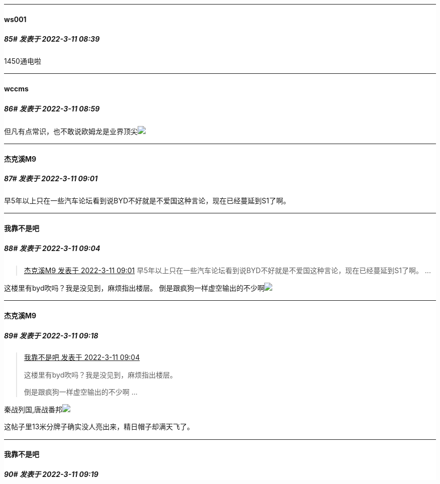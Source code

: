 

*****

####  ws001  
##### 85#       发表于 2022-3-11 08:39

1450通电啦



*****

####  wccms  
##### 86#       发表于 2022-3-11 08:59

但凡有点常识，也不敢说欧姆龙是业界顶尖<img src="https://static.saraba1st.com/image/smiley/face2017/049.png" referrerpolicy="no-referrer">

*****

####  杰克溪M9  
##### 87#       发表于 2022-3-11 09:01

早5年以上只在一些汽车论坛看到说BYD不好就是不爱国这种言论，现在已经蔓延到S1了啊。

*****

####  我靠不是吧  
##### 88#       发表于 2022-3-11 09:04

<blockquote><a href="httphttps://bbs.saraba1st.com/2b/forum.php?mod=redirect&amp;goto=findpost&amp;pid=55000666&amp;ptid=2056807" target="_blank">杰克溪M9 发表于 2022-3-11 09:01</a>
早5年以上只在一些汽车论坛看到说BYD不好就是不爱国这种言论，现在已经蔓延到S1了啊。 ...</blockquote>
这楼里有byd吹吗？我是没见到，麻烦指出楼层。
倒是跟疯狗一样虚空输出的不少啊<img src="https://static.saraba1st.com/image/smiley/face2017/067.png" referrerpolicy="no-referrer">



*****

####  杰克溪M9  
##### 89#       发表于 2022-3-11 09:18

<blockquote><a href="httphttps://bbs.saraba1st.com/2b/forum.php?mod=redirect&amp;goto=findpost&amp;pid=55000707&amp;ptid=2056807" target="_blank">我靠不是吧 发表于 2022-3-11 09:04</a>

这楼里有byd吹吗？我是没见到，麻烦指出楼层。

倒是跟疯狗一样虚空输出的不少啊 ...</blockquote>
秦战列国,唐战番邦<img src="https://static.saraba1st.com/image/smiley/face2017/049.png" referrerpolicy="no-referrer">

这帖子里13米分牌子确实没人亮出来，精日帽子却满天飞了。

*****

####  我靠不是吧  
##### 90#       发表于 2022-3-11 09:19
